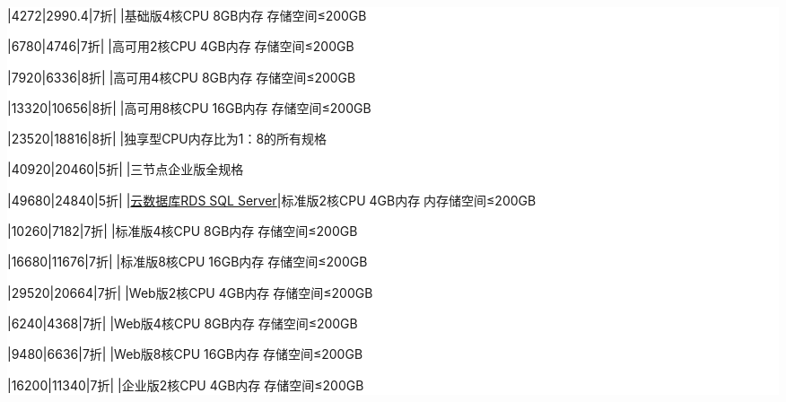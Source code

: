 |4272|2990.4|7折|
|基础版4核CPU 8GB内存 存储空间≤200GB

|6780|4746|7折|
|高可用2核CPU 4GB内存 存储空间≤200GB

|7920|6336|8折|
|高可用4核CPU 8GB内存 存储空间≤200GB

|13320|10656|8折|
|高可用8核CPU 16GB内存 存储空间≤200GB

|23520|18816|8折|
|独享型CPU内存比为1：8的所有规格

|40920|20460|5折|
|三节点企业版全规格

|49680|24840|5折|
|[云数据库RDS SQL Server](https://www.aliyun.com/product/rds/sqlserver)|标准版2核CPU 4GB内存 内存储空间≤200GB

|10260|7182|7折|
|标准版4核CPU 8GB内存 存储空间≤200GB

|16680|11676|7折|
|标准版8核CPU 16GB内存 存储空间≤200GB

|29520|20664|7折|
|Web版2核CPU 4GB内存 存储空间≤200GB

|6240|4368|7折|
|Web版4核CPU 8GB内存 存储空间≤200GB

|9480|6636|7折|
|Web版8核CPU 16GB内存 存储空间≤200GB

|16200|11340|7折|
|企业版2核CPU 4GB内存 存储空间≤200GB
